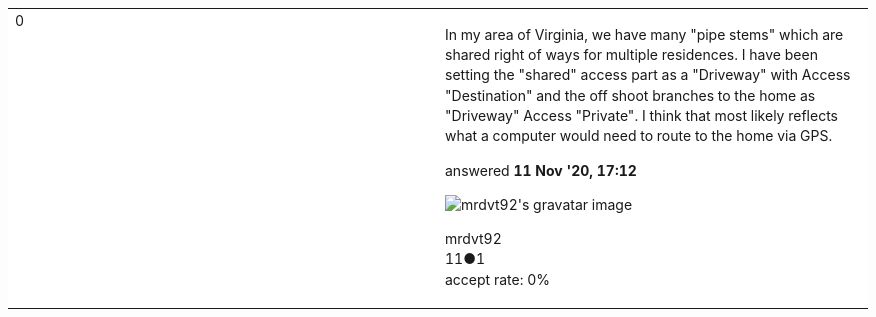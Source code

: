 </div>

<span id="77516"></span>

<div id="answer-container-77516" class="answer">

<table style="width:100%;">
<colgroup>
<col style="width: 50%" />
<col style="width: 50%" />
</colgroup>
<tbody>
<tr>
<td style="width: 30px; vertical-align: top"><div class="vote-buttons">
<span id="post-77516-upvote" class="ajax-command post-vote up" rel="nofollow" title="I like this post (click again to cancel)"> </span>
<div id="post-77516-score" class="post-score" title="current number of votes">
0
</div>
<span id="post-77516-downvote" class="ajax-command post-vote down" rel="nofollow" title="I dont like this post (click again to cancel)"> </span>
</div></td>
<td><div class="item-right">
<div class="answer-body">
<p>In my area of Virginia, we have many "pipe stems" which are shared right of ways for multiple residences. I have been setting the "shared" access part as a "Driveway" with Access "Destination" and the off shoot branches to the home as "Driveway" Access "Private". I think that most likely reflects what a computer would need to route to the home via GPS.</p>
</div>
<div class="answer-controls post-controls">
&#10;</div>
<div class="post-update-info-container">
<div class="post-update-info post-update-info-user">
<p>answered <strong>11 Nov '20, 17:12</strong></p>
<img src="https://secure.gravatar.com/avatar/d73e499a9780d4ab07382c94ee8896d4?s=32&amp;d=identicon&amp;r=g" class="gravatar" width="32" height="32" alt="mrdvt92&#39;s gravatar image" />
<p><span>mrdvt92</span><br />
<span class="score" title="11 reputation points">11</span><span title="1 badges"><span class="bronze">●</span><span class="badgecount">1</span></span><br />
<span class="accept_rate" title="Rate of the user&#39;s accepted answers">accept rate:</span> <span title="mrdvt92 has no accepted answers">0%</span></p>
</div>
</div>
<div id="comments-container-77516" class="comments-container">
&#10;</div>
<div id="comment-tools-77516" class="comment-tools">
&#10;</div>
<div class="clear">
&#10;</div>
<div id="comment-77516-form-container" class="comment-form-container">
&#10;</div>
<div class="clear">
&#10;</div>
</div></td>
</tr>
</tbody>
</table>

</div>

<div class="paginator-container-left">

</div>

</div>

</div>

